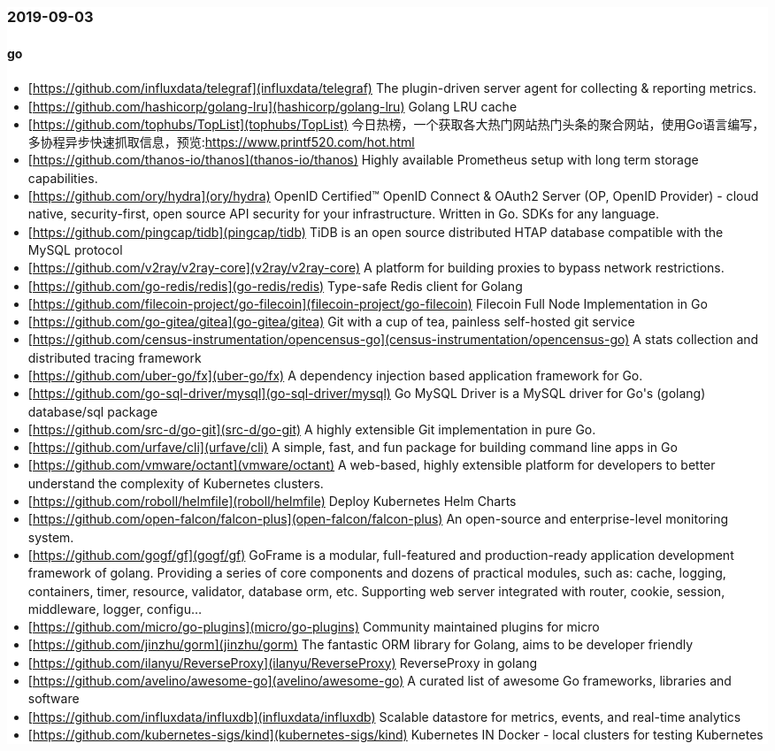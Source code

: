 ### 2019-09-03

#### go
* [https://github.com/influxdata/telegraf](influxdata/telegraf) The plugin-driven server agent for collecting & reporting metrics.
* [https://github.com/hashicorp/golang-lru](hashicorp/golang-lru) Golang LRU cache
* [https://github.com/tophubs/TopList](tophubs/TopList) 今日热榜，一个获取各大热门网站热门头条的聚合网站，使用Go语言编写，多协程异步快速抓取信息，预览:https://www.printf520.com/hot.html
* [https://github.com/thanos-io/thanos](thanos-io/thanos) Highly available Prometheus setup with long term storage capabilities.
* [https://github.com/ory/hydra](ory/hydra) OpenID Certified™ OpenID Connect & OAuth2 Server (OP, OpenID Provider) - cloud native, security-first, open source API security for your infrastructure. Written in Go. SDKs for any language.
* [https://github.com/pingcap/tidb](pingcap/tidb) TiDB is an open source distributed HTAP database compatible with the MySQL protocol
* [https://github.com/v2ray/v2ray-core](v2ray/v2ray-core) A platform for building proxies to bypass network restrictions.
* [https://github.com/go-redis/redis](go-redis/redis) Type-safe Redis client for Golang
* [https://github.com/filecoin-project/go-filecoin](filecoin-project/go-filecoin) Filecoin Full Node Implementation in Go
* [https://github.com/go-gitea/gitea](go-gitea/gitea) Git with a cup of tea, painless self-hosted git service
* [https://github.com/census-instrumentation/opencensus-go](census-instrumentation/opencensus-go) A stats collection and distributed tracing framework
* [https://github.com/uber-go/fx](uber-go/fx) A dependency injection based application framework for Go.
* [https://github.com/go-sql-driver/mysql](go-sql-driver/mysql) Go MySQL Driver is a MySQL driver for Go's (golang) database/sql package
* [https://github.com/src-d/go-git](src-d/go-git) A highly extensible Git implementation in pure Go.
* [https://github.com/urfave/cli](urfave/cli) A simple, fast, and fun package for building command line apps in Go
* [https://github.com/vmware/octant](vmware/octant) A web-based, highly extensible platform for developers to better understand the complexity of Kubernetes clusters.
* [https://github.com/roboll/helmfile](roboll/helmfile) Deploy Kubernetes Helm Charts
* [https://github.com/open-falcon/falcon-plus](open-falcon/falcon-plus) An open-source and enterprise-level monitoring system.
* [https://github.com/gogf/gf](gogf/gf) GoFrame is a modular, full-featured and production-ready application development framework of golang. Providing a series of core components and dozens of practical modules, such as: cache, logging, containers, timer, resource, validator, database orm, etc. Supporting web server integrated with router, cookie, session, middleware, logger, configu…
* [https://github.com/micro/go-plugins](micro/go-plugins) Community maintained plugins for micro
* [https://github.com/jinzhu/gorm](jinzhu/gorm) The fantastic ORM library for Golang, aims to be developer friendly
* [https://github.com/ilanyu/ReverseProxy](ilanyu/ReverseProxy) ReverseProxy in golang
* [https://github.com/avelino/awesome-go](avelino/awesome-go) A curated list of awesome Go frameworks, libraries and software
* [https://github.com/influxdata/influxdb](influxdata/influxdb) Scalable datastore for metrics, events, and real-time analytics
* [https://github.com/kubernetes-sigs/kind](kubernetes-sigs/kind) Kubernetes IN Docker - local clusters for testing Kubernetes
